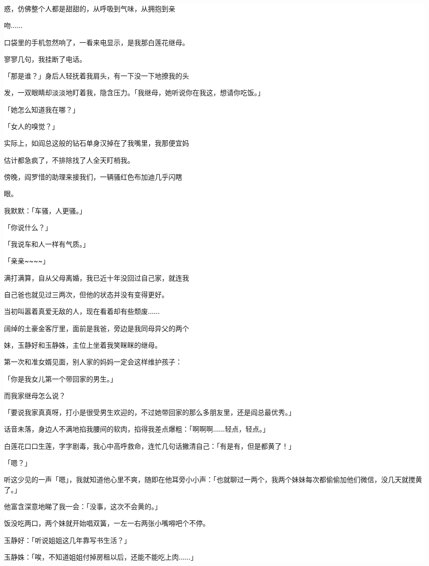 惑，仿佛整个人都是甜甜的，从呼吸到气味，从拥抱到亲

吻……

口袋里的手机忽然响了，一看来电显示，是我那白莲花继母。

寥寥几句，我挂断了电话。

「那是谁？」身后人轻抚着我肩头，有一下没一下地撩我的头

发，一双眼睛却淡淡地盯着我，隐含压力。「我继母，她听说你在我这，想请你吃饭。」

「她怎么知道我在哪？」

「女人的嗅觉？」

实际上，如阎总这般的钻石单身汉掉在了我嘴里，我那便宜妈

估计都急疯了，不排除找了人全天盯梢我。

傍晚，阎罗惜的助理来接我们，一辆骚红色布加迪几乎闪瞎

眼。

我默默：「车骚，人更骚。」

「你说什么？」

「我说车和人一样有气质。」

「亲亲~~~~」

满打满算，自从父母离婚，我已近十年没回过自己家，就连我

自己爸也就见过三两次，但他的状态并没有变得更好。

当初叫嚣着真爱无敌的人，现在看着却有些颓废……

阔绰的土豪金客厅里，面前是我爸，旁边是我同母异父的两个

妹，玉静好和玉静姝，主位上坐着我笑眯眯的继母。

第一次和准女婿见面，别人家的妈妈一定会这样维护孩子：

「你是我女儿第一个带回家的男生。」

而我家继母怎么说？

「要说我家真真呀，打小是很受男生欢迎的，不过她带回家的那么多朋友里，还是阎总最优秀。」

话音未落，身边人不满地掐我腰间的软肉，掐得我差点爆粗：「啊啊啊……轻点，轻点。」

白莲花口口生莲，字字剧毒，我心中高呼救命，连忙几句话撇清自己：「有是有，但是都黄了！」

「嗯？」

听这少见的一声「嗯」，我就知道他心里不爽，随即在他耳旁小小声：「也就聊过一两个，我两个妹妹每次都偷偷加他们微信，没几天就搅黄了。」

他富含深意地睇了我一会：「没事，这次不会黄的。」

饭没吃两口，两个妹就开始唱双簧，一左一右两张小嘴嘚吧个不停。

玉静好：「听说姐姐这几年靠写书生活？」

玉静姝：「唉，不知道姐姐付掉房租以后，还能不能吃上肉……」
